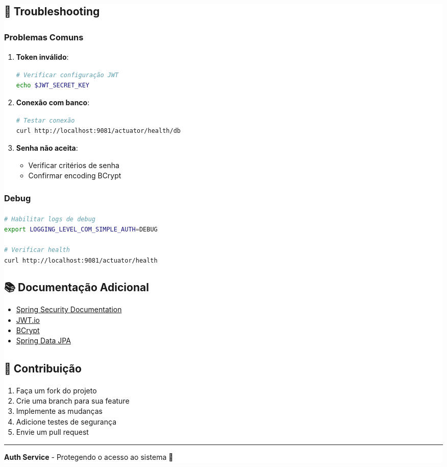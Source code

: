 ## 🚨 Troubleshooting

### Problemas Comuns

1. **Token inválido**:
   ```bash
   # Verificar configuração JWT
   echo $JWT_SECRET_KEY
   ```

2. **Conexão com banco**:
   ```bash
   # Testar conexão
   curl http://localhost:9081/actuator/health/db
   ```

3. **Senha não aceita**:
   - Verificar critérios de senha
   - Confirmar encoding BCrypt

### Debug

```bash
# Habilitar logs de debug
export LOGGING_LEVEL_COM_SIMPLE_AUTH=DEBUG

# Verificar health
curl http://localhost:9081/actuator/health
```

## 📚 Documentação Adicional

- [Spring Security Documentation](https://spring.io/projects/spring-security)
- [JWT.io](https://jwt.io/)
- [BCrypt](https://en.wikipedia.org/wiki/Bcrypt)
- [Spring Data JPA](https://spring.io/projects/spring-data-jpa)

## 🤝 Contribuição

1. Faça um fork do projeto
2. Crie uma branch para sua feature
3. Implemente as mudanças
4. Adicione testes de segurança
5. Envie um pull request

---

**Auth Service** - Protegendo o acesso ao sistema 🔐